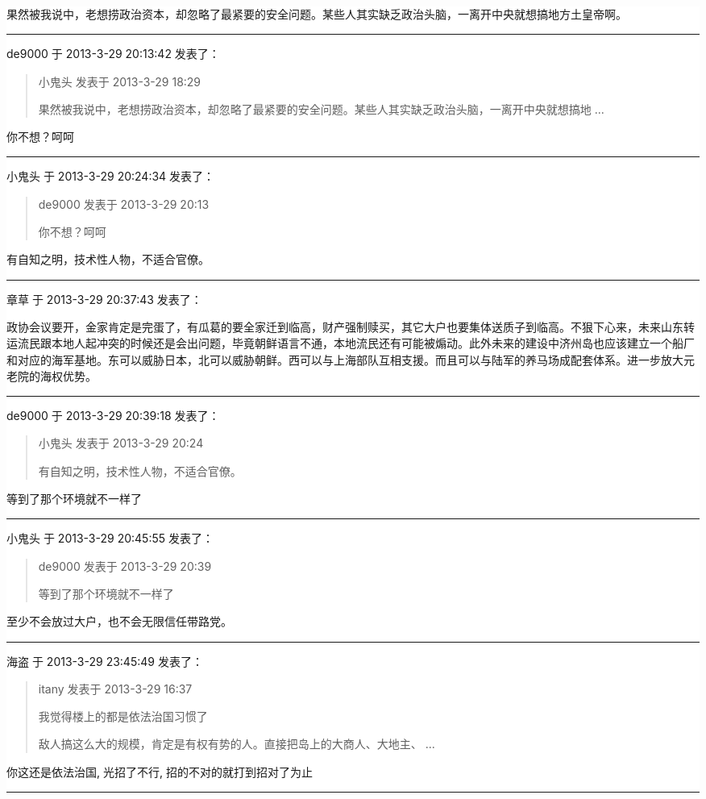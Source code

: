 果然被我说中，老想捞政治资本，却忽略了最紧要的安全问题。某些人其实缺乏政治头脑，一离开中央就想搞地方土皇帝啊。

---

de9000 于 2013-3-29 20:13:42 发表了：

> 小鬼头 发表于 2013-3-29 18:29
>
> 果然被我说中，老想捞政治资本，却忽略了最紧要的安全问题。某些人其实缺乏政治头脑，一离开中央就想搞地 ...

你不想？呵呵

---

小鬼头 于 2013-3-29 20:24:34 发表了：

> de9000 发表于 2013-3-29 20:13
>
> 你不想？呵呵

有自知之明，技术性人物，不适合官僚。

---

章草 于 2013-3-29 20:37:43 发表了：

政协会议要开，金家肯定是完蛋了，有瓜葛的要全家迁到临高，财产强制赎买，其它大户也要集体送质子到临高。不狠下心来，未来山东转运流民跟本地人起冲突的时候还是会出问题，毕竟朝鲜语言不通，本地流民还有可能被煽动。此外未来的建设中济州岛也应该建立一个船厂和对应的海军基地。东可以威胁日本，北可以威胁朝鲜。西可以与上海部队互相支援。而且可以与陆军的养马场成配套体系。进一步放大元老院的海权优势。

---

de9000 于 2013-3-29 20:39:18 发表了：

> 小鬼头 发表于 2013-3-29 20:24
>
> 有自知之明，技术性人物，不适合官僚。

等到了那个环境就不一样了

---

小鬼头 于 2013-3-29 20:45:55 发表了：

> de9000 发表于 2013-3-29 20:39
>
> 等到了那个环境就不一样了

至少不会放过大户，也不会无限信任带路党。

---

海盗 于 2013-3-29 23:45:49 发表了：

> itany 发表于 2013-3-29 16:37
>
> 我觉得楼上的都是依法治国习惯了
>
> 敌人搞这么大的规模，肯定是有权有势的人。直接把岛上的大商人、大地主、 ...

你这还是依法治国, 光招了不行, 招的不对的就打到招对了为止

---